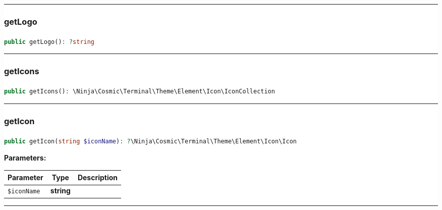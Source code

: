 

***

### getLogo



```php
public getLogo(): ?string
```












***

### getIcons



```php
public getIcons(): \Ninja\Cosmic\Terminal\Theme\Element\Icon\IconCollection
```












***

### getIcon



```php
public getIcon(string $iconName): ?\Ninja\Cosmic\Terminal\Theme\Element\Icon\Icon
```








**Parameters:**

| Parameter | Type | Description |
|-----------|------|-------------|
| `$iconName` | **string** |  |





***
